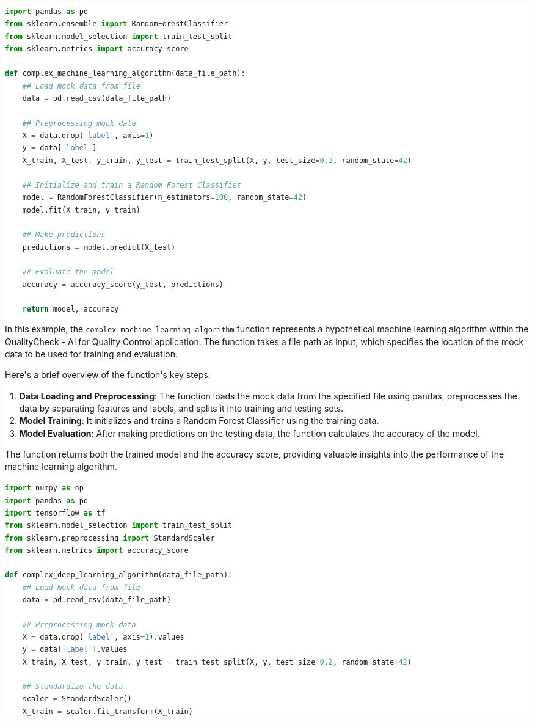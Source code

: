 ```python
import pandas as pd
from sklearn.ensemble import RandomForestClassifier
from sklearn.model_selection import train_test_split
from sklearn.metrics import accuracy_score

def complex_machine_learning_algorithm(data_file_path):
    ## Load mock data from file
    data = pd.read_csv(data_file_path)

    ## Preprocessing mock data
    X = data.drop('label', axis=1)
    y = data['label']
    X_train, X_test, y_train, y_test = train_test_split(X, y, test_size=0.2, random_state=42)

    ## Initialize and train a Random Forest Classifier
    model = RandomForestClassifier(n_estimators=100, random_state=42)
    model.fit(X_train, y_train)

    ## Make predictions
    predictions = model.predict(X_test)

    ## Evaluate the model
    accuracy = accuracy_score(y_test, predictions)

    return model, accuracy
```

In this example, the `complex_machine_learning_algorithm` function represents a hypothetical machine learning algorithm within the QualityCheck - AI for Quality Control application. The function takes a file path as input, which specifies the location of the mock data to be used for training and evaluation.

Here's a brief overview of the function's key steps:

1. **Data Loading and Preprocessing**: The function loads the mock data from the specified file using pandas, preprocesses the data by separating features and labels, and splits it into training and testing sets.
2. **Model Training**: It initializes and trains a Random Forest Classifier using the training data.
3. **Model Evaluation**: After making predictions on the testing data, the function calculates the accuracy of the model.

The function returns both the trained model and the accuracy score, providing valuable insights into the performance of the machine learning algorithm.

```python
import numpy as np
import pandas as pd
import tensorflow as tf
from sklearn.model_selection import train_test_split
from sklearn.preprocessing import StandardScaler
from sklearn.metrics import accuracy_score

def complex_deep_learning_algorithm(data_file_path):
    ## Load mock data from file
    data = pd.read_csv(data_file_path)

    ## Preprocessing mock data
    X = data.drop('label', axis=1).values
    y = data['label'].values
    X_train, X_test, y_train, y_test = train_test_split(X, y, test_size=0.2, random_state=42)

    ## Standardize the data
    scaler = StandardScaler()
    X_train = scaler.fit_transform(X_train)
```